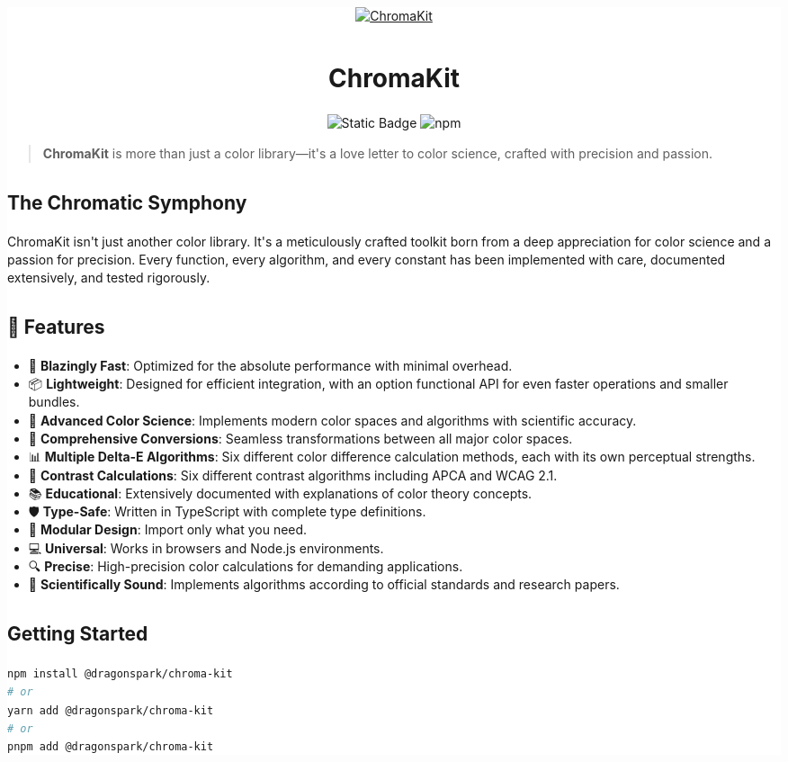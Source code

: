 <p align="center">
    <a href="#">
        <img alt="ChromaKit" src="./assets/gh_banner.png" width="100%" />
    </a>
</p>

<h1 align="center">
  ChromaKit
</h1>

<p align="center">
    <img alt="Static Badge" src="https://img.shields.io/badge/License-MIT-purple?style=for-the-badge">
    <img alt="npm" src="https://img.shields.io/npm/v/@dragonspark/chroma-kit.svg?labelColor=4B31C1&color=7E6CF2&style=for-the-badge" />
</p>

> <strong>ChromaKit</strong> is more than just a color library—it's a love letter to color science, crafted with precision and passion.

## The Chromatic Symphony

ChromaKit isn't just another color library. It's a meticulously crafted toolkit born from a deep appreciation for color science and a passion for precision. Every function, every algorithm, and every constant has been implemented with care, documented extensively, and tested rigorously.

## 🌟 Features

- 🚀 **Blazingly Fast**: Optimized for the absolute performance with minimal overhead.
- 📦 **Lightweight**: Designed for efficient integration, with an option functional API for even faster operations and smaller bundles.
- 🧠 **Advanced Color Science**: Implements modern color spaces and algorithms with scientific accuracy.
- 🔄 **Comprehensive Conversions**: Seamless transformations between all major color spaces.
- 📊 **Multiple Delta-E Algorithms**: Six different color difference calculation methods, each with its own perceptual strengths.
- 🎨 **Contrast Calculations**: Six different contrast algorithms including APCA and WCAG 2.1.
- 📚 **Educational**: Extensively documented with explanations of color theory concepts.
- 🛡️ **Type-Safe**: Written in TypeScript with complete type definitions.
- 🧩 **Modular Design**: Import only what you need.
- 💻 **Universal**: Works in browsers and Node.js environments.
- 🔍 **Precise**: High-precision color calculations for demanding applications.
- 🔬 **Scientifically Sound**: Implements algorithms according to official standards and research papers.

## Getting Started

```bash
npm install @dragonspark/chroma-kit
# or
yarn add @dragonspark/chroma-kit
# or
pnpm add @dragonspark/chroma-kit
```
